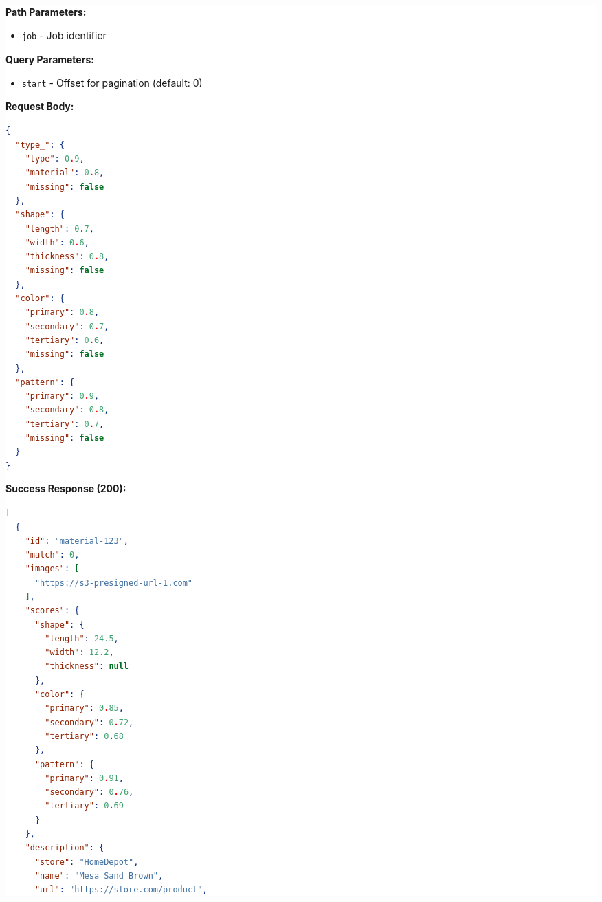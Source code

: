 **Path Parameters:**
- `job` - Job identifier

**Query Parameters:**
- `start` - Offset for pagination (default: 0)

**Request Body:**
```json
{
  "type_": {
    "type": 0.9,
    "material": 0.8,
    "missing": false
  },
  "shape": {
    "length": 0.7,
    "width": 0.6,
    "thickness": 0.8,
    "missing": false
  },
  "color": {
    "primary": 0.8,
    "secondary": 0.7,
    "tertiary": 0.6,
    "missing": false
  },
  "pattern": {
    "primary": 0.9,
    "secondary": 0.8,
    "tertiary": 0.7,
    "missing": false
  }
}
```

**Success Response (200):**
```json
[
  {
    "id": "material-123",
    "match": 0,
    "images": [
      "https://s3-presigned-url-1.com"
    ],
    "scores": {
      "shape": {
        "length": 24.5,
        "width": 12.2, 
        "thickness": null
      },
      "color": {
        "primary": 0.85,
        "secondary": 0.72,
        "tertiary": 0.68
      },
      "pattern": {
        "primary": 0.91,
        "secondary": 0.76,
        "tertiary": 0.69
      }
    },
    "description": {
      "store": "HomeDepot",
      "name": "Mesa Sand Brown",
      "url": "https://store.com/product",
```